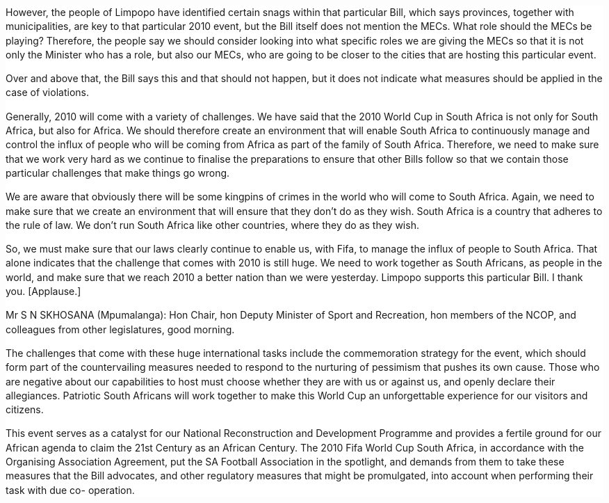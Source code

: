 However, the people of Limpopo have identified certain snags within that
particular Bill, which says provinces, together with municipalities, are
key to that particular 2010 event, but the Bill itself does not mention the
MECs. What role should the MECs be playing? Therefore, the people say we
should consider looking into what specific roles we are giving the MECs so
that it is not only the Minister who has a role, but also our MECs, who are
going to be closer to the cities that are hosting this particular event.

Over and above that, the Bill says this and that should not happen, but it
does not indicate what measures should be applied in the case of
violations.

Generally, 2010 will come with a variety of challenges. We have said that
the 2010 World Cup in South Africa is not only for South Africa, but also
for Africa. We should therefore create an environment that will enable
South Africa to continuously manage and control the influx of people who
will be coming from Africa as part of the family of South Africa.
Therefore, we need to make sure that we work very hard as we continue to
finalise the preparations to ensure that other Bills follow so that we
contain those particular challenges that make things go wrong.

We are aware that obviously there will be some kingpins of crimes in the
world who will come to South Africa. Again, we need to make sure that we
create an environment that will ensure that they don’t do as they wish.
South Africa is a country that adheres to the rule of law. We don’t run
South Africa like other countries, where they do as they wish.

So, we must make sure that our laws clearly continue to enable us, with
Fifa, to manage the influx of people to South Africa. That alone indicates
that the challenge that comes with 2010 is still huge. We need to work
together as South Africans, as people in the world, and make sure that we
reach 2010 a better nation than we were yesterday. Limpopo supports this
particular Bill. I thank you. [Applause.]

Mr S N SKHOSANA (Mpumalanga): Hon Chair, hon Deputy Minister of Sport and
Recreation, hon members of the NCOP, and colleagues from other
legislatures, good morning.

The challenges that come with these huge international tasks include the
commemoration strategy for the event, which should form part of the
countervailing measures needed to respond to the nurturing of pessimism
that pushes its own cause. Those who are negative about our capabilities to
host must choose whether they are with us or against us, and openly declare
their allegiances. Patriotic South Africans will work together to make this
World Cup an unforgettable experience for our visitors and citizens.

This event serves as a catalyst for our National Reconstruction and
Development Programme and provides a fertile ground for our African agenda
to claim the 21st Century as an African Century. The 2010 Fifa World Cup
South Africa, in accordance with the Organising Association Agreement, put
the SA Football Association in the spotlight, and demands from them to take
these measures that the Bill advocates, and other regulatory measures that
might be promulgated, into account when performing their task with due co-
operation.
